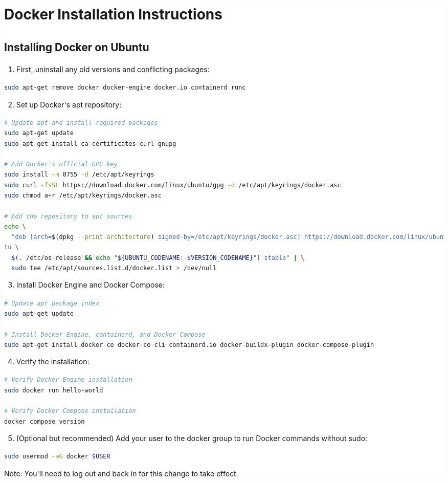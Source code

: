

# Docker Installation Instructions

## Installing Docker on Ubuntu

1. First, uninstall any old versions and conflicting packages:
```bash
sudo apt-get remove docker docker-engine docker.io containerd runc
```

2. Set up Docker's apt repository:
```bash
# Update apt and install required packages
sudo apt-get update
sudo apt-get install ca-certificates curl gnupg

# Add Docker's official GPG key
sudo install -m 0755 -d /etc/apt/keyrings
sudo curl -fsSL https://download.docker.com/linux/ubuntu/gpg -o /etc/apt/keyrings/docker.asc
sudo chmod a+r /etc/apt/keyrings/docker.asc

# Add the repository to apt sources
echo \
  "deb [arch=$(dpkg --print-architecture) signed-by=/etc/apt/keyrings/docker.asc] https://download.docker.com/linux/ubuntu \
  $(. /etc/os-release && echo "${UBUNTU_CODENAME:-$VERSION_CODENAME}") stable" | \
  sudo tee /etc/apt/sources.list.d/docker.list > /dev/null
```

3. Install Docker Engine and Docker Compose:
```bash
# Update apt package index
sudo apt-get update

# Install Docker Engine, containerd, and Docker Compose
sudo apt-get install docker-ce docker-ce-cli containerd.io docker-buildx-plugin docker-compose-plugin
```

4. Verify the installation:
```bash
# Verify Docker Engine installation
sudo docker run hello-world

# Verify Docker Compose installation
docker compose version
```

5. (Optional but recommended) Add your user to the docker group to run Docker commands without sudo:
```bash
sudo usermod -aG docker $USER
```
Note: You'll need to log out and back in for this change to take effect.
